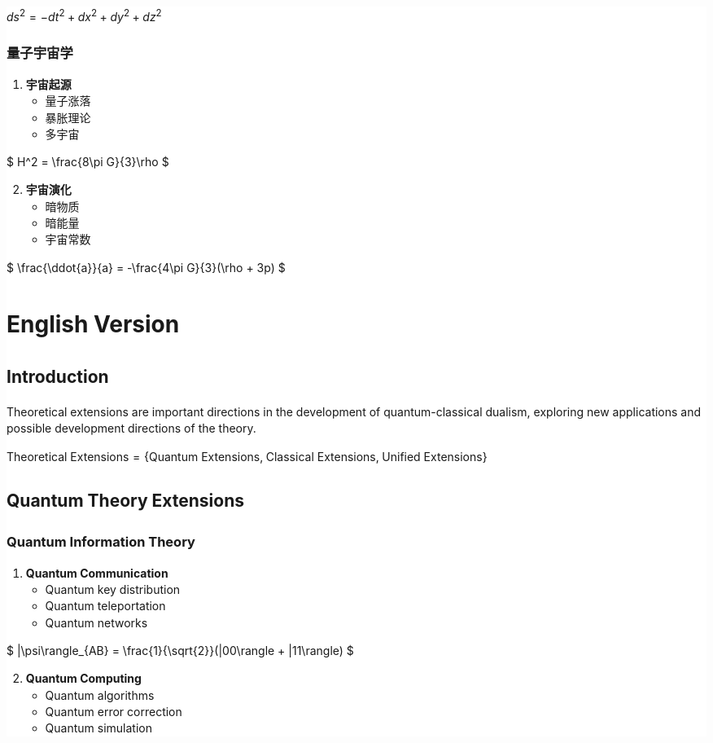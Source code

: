 $`
ds^2 = -dt^2 + dx^2 + dy^2 + dz^2
`$

### 量子宇宙学

1. **宇宙起源**
   - 量子涨落
   - 暴胀理论
   - 多宇宙

$`
H^2 = \frac{8\pi G}{3}\rho
`$

2. **宇宙演化**
   - 暗物质
   - 暗能量
   - 宇宙常数

$`
\frac{\ddot{a}}{a} = -\frac{4\pi G}{3}(\rho + 3p)
`$

<a name="english-version"></a>
# English Version

## Introduction

Theoretical extensions are important directions in the development of quantum-classical dualism, exploring new applications and possible development directions of the theory.

$`
\text{Theoretical Extensions} = \{\text{Quantum Extensions},\;\text{Classical Extensions},\;\text{Unified Extensions}\}
`$

## Quantum Theory Extensions

### Quantum Information Theory

1. **Quantum Communication**
   - Quantum key distribution
   - Quantum teleportation
   - Quantum networks

$`
|\psi\rangle_{AB} = \frac{1}{\sqrt{2}}(|00\rangle + |11\rangle)
`$

2. **Quantum Computing**
   - Quantum algorithms
   - Quantum error correction
   - Quantum simulation
